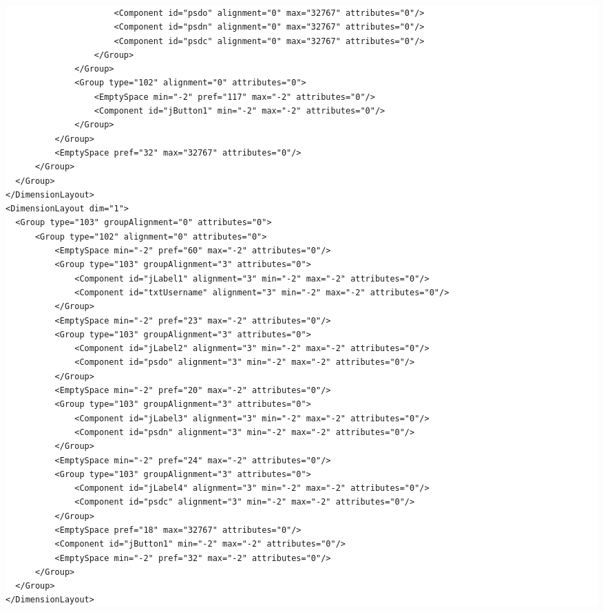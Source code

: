                           <Component id="psdo" alignment="0" max="32767" attributes="0"/>
                          <Component id="psdn" alignment="0" max="32767" attributes="0"/>
                          <Component id="psdc" alignment="0" max="32767" attributes="0"/>
                      </Group>
                  </Group>
                  <Group type="102" alignment="0" attributes="0">
                      <EmptySpace min="-2" pref="117" max="-2" attributes="0"/>
                      <Component id="jButton1" min="-2" max="-2" attributes="0"/>
                  </Group>
              </Group>
              <EmptySpace pref="32" max="32767" attributes="0"/>
          </Group>
      </Group>
    </DimensionLayout>
    <DimensionLayout dim="1">
      <Group type="103" groupAlignment="0" attributes="0">
          <Group type="102" alignment="0" attributes="0">
              <EmptySpace min="-2" pref="60" max="-2" attributes="0"/>
              <Group type="103" groupAlignment="3" attributes="0">
                  <Component id="jLabel1" alignment="3" min="-2" max="-2" attributes="0"/>
                  <Component id="txtUsername" alignment="3" min="-2" max="-2" attributes="0"/>
              </Group>
              <EmptySpace min="-2" pref="23" max="-2" attributes="0"/>
              <Group type="103" groupAlignment="3" attributes="0">
                  <Component id="jLabel2" alignment="3" min="-2" max="-2" attributes="0"/>
                  <Component id="psdo" alignment="3" min="-2" max="-2" attributes="0"/>
              </Group>
              <EmptySpace min="-2" pref="20" max="-2" attributes="0"/>
              <Group type="103" groupAlignment="3" attributes="0">
                  <Component id="jLabel3" alignment="3" min="-2" max="-2" attributes="0"/>
                  <Component id="psdn" alignment="3" min="-2" max="-2" attributes="0"/>
              </Group>
              <EmptySpace min="-2" pref="24" max="-2" attributes="0"/>
              <Group type="103" groupAlignment="3" attributes="0">
                  <Component id="jLabel4" alignment="3" min="-2" max="-2" attributes="0"/>
                  <Component id="psdc" alignment="3" min="-2" max="-2" attributes="0"/>
              </Group>
              <EmptySpace pref="18" max="32767" attributes="0"/>
              <Component id="jButton1" min="-2" max="-2" attributes="0"/>
              <EmptySpace min="-2" pref="32" max="-2" attributes="0"/>
          </Group>
      </Group>
    </DimensionLayout>
  </Layout>
  <SubComponents>
    <Component class="javax.swing.JLabel" name="jLabel1">
      <Properties>
        <Property name="font" type="java.awt.Font" editor="org.netbeans.beaninfo.editors.FontEditor">
          <Font name="Arial" size="18" style="0"/>
        </Property>
        <Property name="text" type="java.lang.String" value="Username"/>
      </Properties>
    </Component>
    <Component class="javax.swing.JLabel" name="jLabel2">
      <Properties>
        <Property name="font" type="java.awt.Font" editor="org.netbeans.beaninfo.editors.FontEditor">
          <Font name="Arial" size="18" style="0"/>
        </Property>
        <Property name="text" type="java.lang.String" value="Old Password"/>
      </Properties>
    </Component>
    <Component class="javax.swing.JLabel" name="jLabel3">
      <Properties>
        <Property name="font" type="java.awt.Font" editor="org.netbeans.beaninfo.editors.FontEditor">